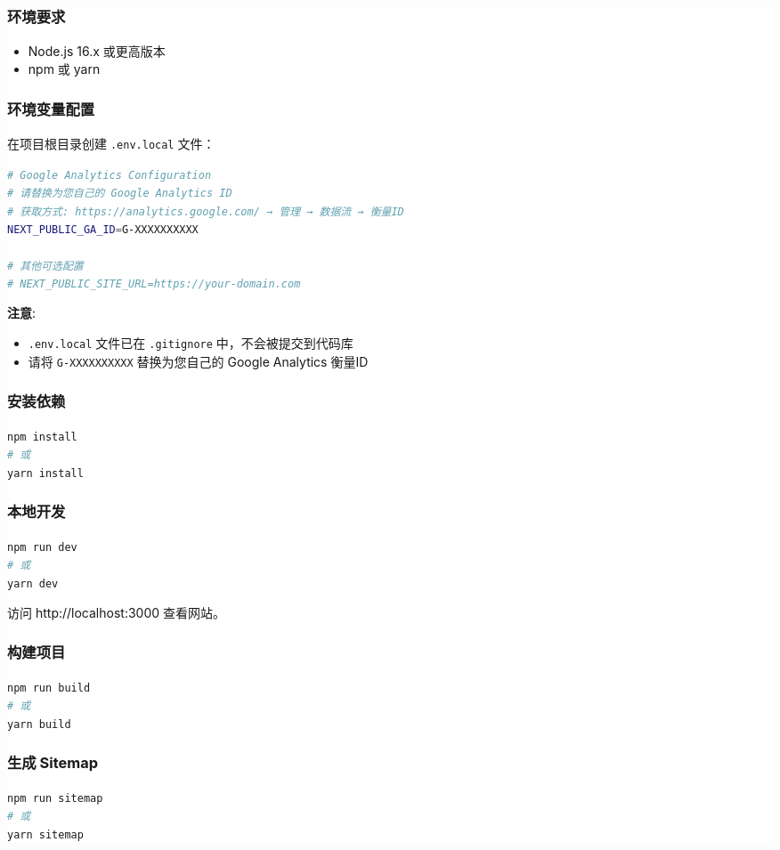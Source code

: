 ### 环境要求

- Node.js 16.x 或更高版本
- npm 或 yarn

### 环境变量配置

在项目根目录创建 `.env.local` 文件：

```bash
# Google Analytics Configuration
# 请替换为您自己的 Google Analytics ID
# 获取方式: https://analytics.google.com/ → 管理 → 数据流 → 衡量ID
NEXT_PUBLIC_GA_ID=G-XXXXXXXXXX

# 其他可选配置
# NEXT_PUBLIC_SITE_URL=https://your-domain.com
```

**注意**: 
- `.env.local` 文件已在 `.gitignore` 中，不会被提交到代码库
- 请将 `G-XXXXXXXXXX` 替换为您自己的 Google Analytics 衡量ID

### 安装依赖

```bash
npm install
# 或
yarn install
```

### 本地开发

```bash
npm run dev
# 或
yarn dev
```

访问 http://localhost:3000 查看网站。

### 构建项目

```bash
npm run build
# 或
yarn build
```

### 生成 Sitemap

```bash
npm run sitemap
# 或
yarn sitemap
```
